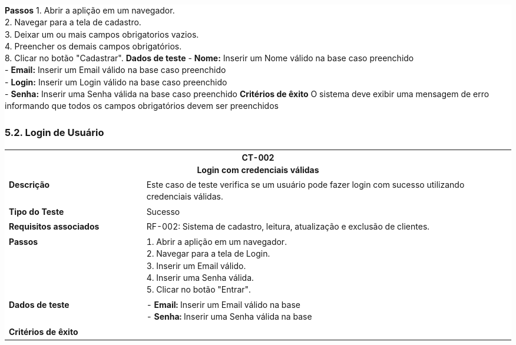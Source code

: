   <tr>
    <td><strong>Passos</strong></td>
    <td>
      1. Abrir a aplição em um navegador.<br>
      2. Navegar para a tela de cadastro.<br>
      3. Deixar um ou mais campos obrigatorios vazios.<br>
      4. Preencher os demais campos obrigatórios.<br>
      8. Clicar no botão "Cadastrar".
      </td>
  </tr>
    <tr>
    <td><strong>Dados de teste</strong></td>
    <td>
      - <strong>Nome:</strong> Inserir um Nome válido na base caso preenchido<br>
      - <strong>Email:</strong> Inserir um Email válido na base caso preenchido<br>
      - <strong>Login:</strong> Inserir um Login válido na base caso preenchido<br>
      - <strong>Senha:</strong> Inserir uma Senha válida na base caso preenchido
  </tr>
    <tr>
    <td><strong>Critérios de êxito</strong></td>
    <td>O sistema deve exibir uma mensagem de erro informando que todos os campos obrigatórios devem ser preenchidos</td>
  </tr>
</table>


### 5.2. Login de Usuário


<table>
  <tr>
    <th colspan="2" width="1000">CT-002<br>Login com credenciais válidas</th>
  </tr>
  <tr>
    <td width="150"><strong>Descrição</strong></td>
    <td>Este caso de teste verifica se um usuário pode fazer login com sucesso utilizando credenciais válidas.</td>
  </tr>
 <tr>
    <td><strong>Tipo do Teste</strong></td>
    <td width="430">Sucesso</td>
  </tr> 
  <tr>
    <td><strong>Requisitos associados</strong></td>
    <td>RF-002: Sistema de cadastro, leitura, atualização e exclusão de clientes.</td>
  </tr>
  <tr>
    <td><strong>Passos</strong></td>
    <td>
      1. Abrir a aplição em um navegador.<br>
      2. Navegar para a tela de Login.<br>
      3. Inserir um Email válido.<br>
      4. Inserir uma Senha válida.<br>
      5. Clicar no botão "Entrar".
      </td>
  </tr>
    <tr>
    <td><strong>Dados de teste</strong></td>
    <td>
      - <strong>Email:</strong> Inserir um Email válido na base<br>
      - <strong>Senha:</strong> Inserir uma Senha válida na base
  </tr>
    <tr>
    <td><strong>Critérios de êxito</strong></td>